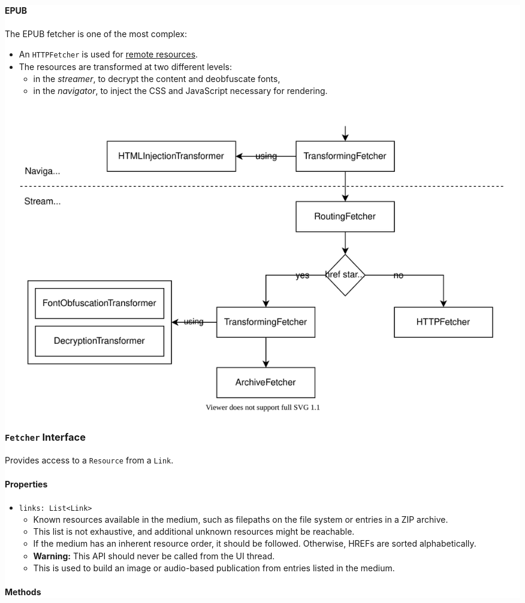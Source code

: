#### EPUB

The EPUB fetcher is one of the most complex:
* An `HTTPFetcher` is used for [remote resources](https://www.w3.org/publishing/epub3/epub-spec.html#sec-resource-locations).
* The resources are transformed at two different levels:
  * in the *streamer*, to decrypt the content and deobfuscate fonts,
  * in the *navigator*, to inject the CSS and JavaScript necessary for rendering.

<img src="assets/002-epub.svg">

### `Fetcher` Interface

Provides access to a `Resource` from a `Link`.

#### Properties

* `links: List<Link>`
  * Known resources available in the medium, such as filepaths on the file system or entries in a ZIP archive.
  * This list is not exhaustive, and additional unknown resources might be reachable.
  * If the medium has an inherent resource order, it should be followed. Otherwise, HREFs are sorted alphabetically.
  * **Warning:** This API should never be called from the UI thread.
  * This is used to build an image or audio-based publication from entries listed in the medium. 

#### Methods
